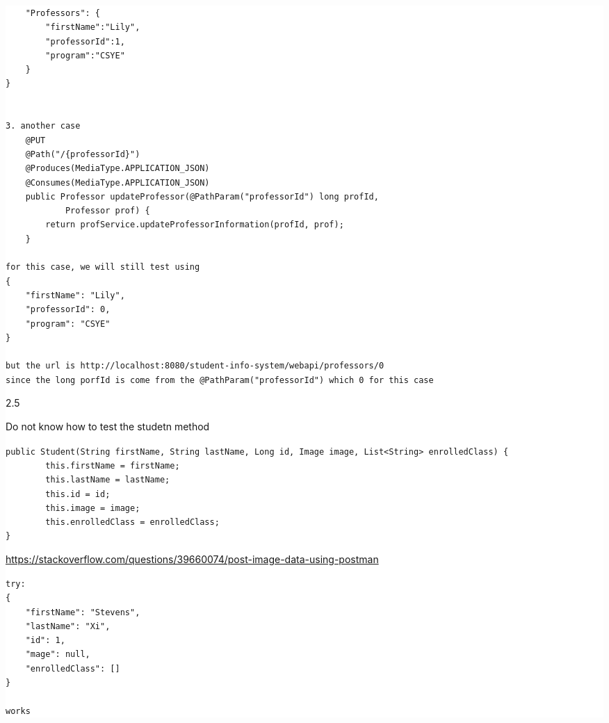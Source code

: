```
	"Professors": {
		"firstName":"Lily",
		"professorId":1,
		"program":"CSYE"	
	}
}


3. another case 
	@PUT
	@Path("/{professorId}")
	@Produces(MediaType.APPLICATION_JSON)
	@Consumes(MediaType.APPLICATION_JSON)
	public Professor updateProfessor(@PathParam("professorId") long profId, 
			Professor prof) {
		return profService.updateProfessorInformation(profId, prof);
	}
	
for this case, we will still test using
{
	"firstName": "Lily",
	"professorId": 0,
	"program": "CSYE"
}

but the url is http://localhost:8080/student-info-system/webapi/professors/0
since the long porfId is come from the @PathParam("professorId") which 0 for this case
```



2.5

Do not know how to test the studetn method

```
public Student(String firstName, String lastName, Long id, Image image, List<String> enrolledClass) {
		this.firstName = firstName;
		this.lastName = lastName;
		this.id = id;
		this.image = image;
		this.enrolledClass = enrolledClass;
}
```

https://stackoverflow.com/questions/39660074/post-image-data-using-postman

```
try:
{
	"firstName": "Stevens",
	"lastName": "Xi",
	"id": 1,
	"mage": null,
	"enrolledClass": []
}

works
```
